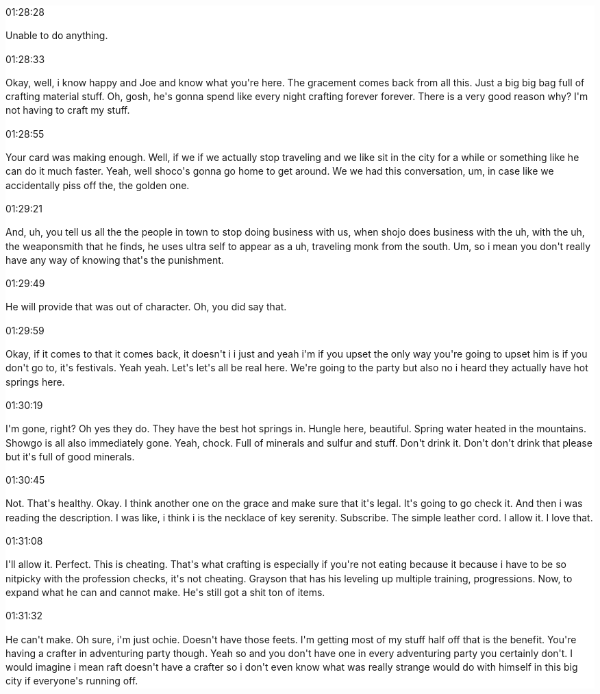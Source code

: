 01:28:28

Unable to do anything.

01:28:33

Okay, well, i know happy and Joe and know what you're here. The gracement comes back from all this. Just a big big bag full of crafting material stuff. Oh, gosh, he's gonna spend like every night crafting forever forever. There is a very good reason why? I'm not having to craft my stuff.

01:28:55

Your card was making enough. Well, if we if we actually stop traveling and we like sit in the city for a while or something like he can do it much faster. Yeah, well shoco's gonna go home to get around. We we had this conversation, um, in case like we accidentally piss off the, the golden one.

01:29:21

And, uh, you tell us all the the people in town to stop doing business with us, when shojo does business with the uh, with the uh, the weaponsmith that he finds, he uses ultra self to appear as a uh, traveling monk from the south. Um, so i mean you don't really have any way of knowing that's the punishment.

01:29:49

He will provide that was out of character. Oh, you did say that.

01:29:59

Okay, if it comes to that it comes back, it doesn't i i just and yeah i'm if you upset the only way you're going to upset him is if you don't go to, it's festivals. Yeah yeah. Let's let's all be real here. We're going to the party but also no i heard they actually have hot springs here.

01:30:19

I'm gone, right? Oh yes they do. They have the best hot springs in. Hungle here, beautiful. Spring water heated in the mountains. Showgo is all also immediately gone. Yeah, chock. Full of minerals and sulfur and stuff. Don't drink it. Don't don't drink that please but it's full of good minerals.

01:30:45

Not. That's healthy. Okay. I think another one on the grace and make sure that it's legal. It's going to go check it. And then i was reading the description. I was like, i think i is the necklace of key serenity. Subscribe. The simple leather cord. I allow it. I love that.

01:31:08

I'll allow it. Perfect. This is cheating. That's what crafting is especially if you're not eating because it because i have to be so nitpicky with the profession checks, it's not cheating. Grayson that has his leveling up multiple training, progressions. Now, to expand what he can and cannot make. He's still got a shit ton of items.

01:31:32

He can't make. Oh sure, i'm just ochie. Doesn't have those feets. I'm getting most of my stuff half off that is the benefit. You're having a crafter in adventuring party though. Yeah so and you don't have one in every adventuring party you certainly don't. I would imagine i mean raft doesn't have a crafter so i don't even know what was really strange would do with himself in this big city if everyone's running off.
